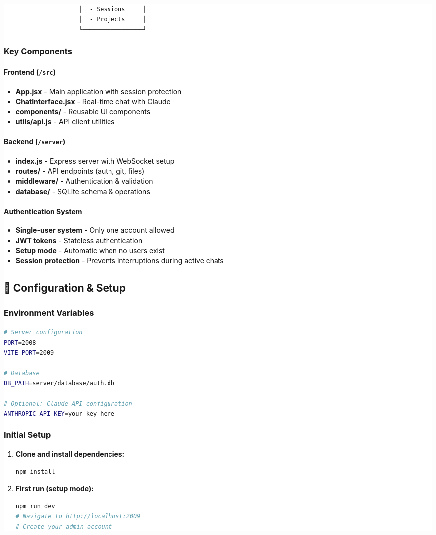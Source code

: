 ```
                     │  - Sessions     │
                     │  - Projects     │
                     └─────────────────┘
```

### Key Components

#### Frontend (`/src`)
- **App.jsx** - Main application with session protection
- **ChatInterface.jsx** - Real-time chat with Claude
- **components/** - Reusable UI components
- **utils/api.js** - API client utilities

#### Backend (`/server`)
- **index.js** - Express server with WebSocket setup
- **routes/** - API endpoints (auth, git, files)
- **middleware/** - Authentication & validation
- **database/** - SQLite schema & operations

#### Authentication System
- **Single-user system** - Only one account allowed
- **JWT tokens** - Stateless authentication
- **Setup mode** - Automatic when no users exist
- **Session protection** - Prevents interruptions during active chats

## 🔧 Configuration & Setup

### Environment Variables
```bash
# Server configuration
PORT=2008
VITE_PORT=2009

# Database
DB_PATH=server/database/auth.db

# Optional: Claude API configuration
ANTHROPIC_API_KEY=your_key_here
```

### Initial Setup
1. **Clone and install dependencies:**
   ```bash
   npm install
   ```

2. **First run (setup mode):**
   ```bash
   npm run dev
   # Navigate to http://localhost:2009
   # Create your admin account
   ```

